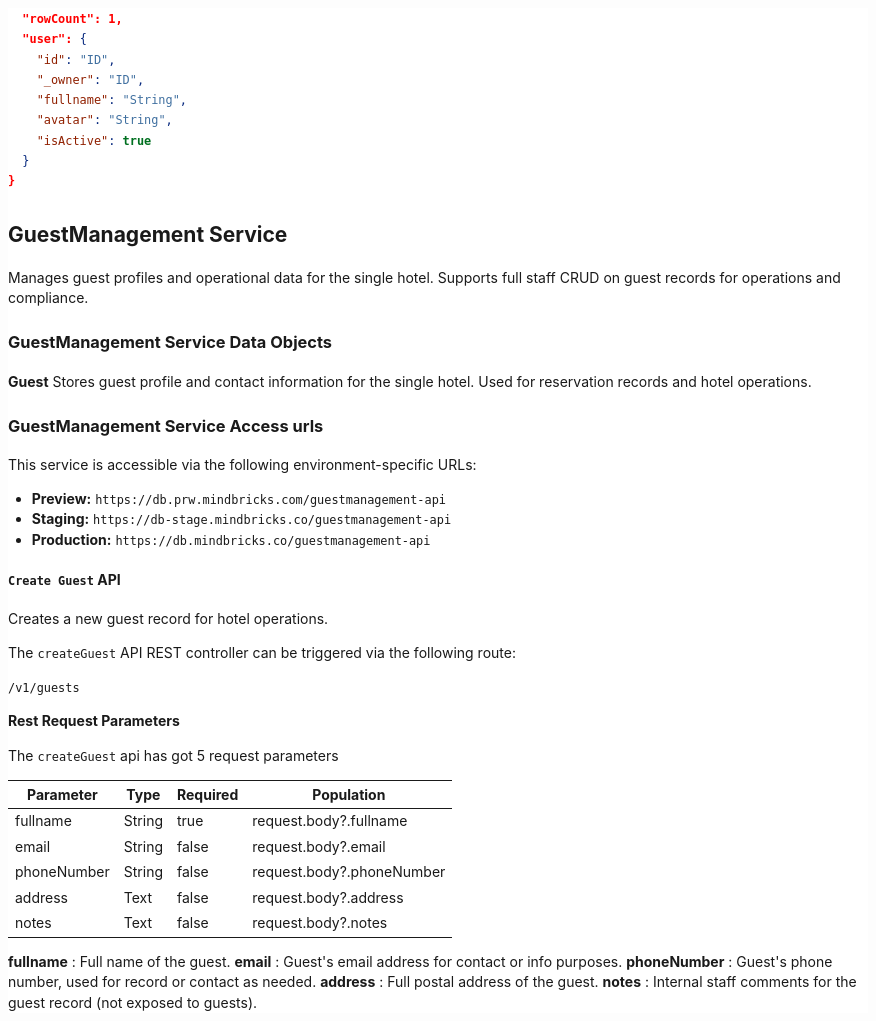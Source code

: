 ```json
  "rowCount": 1,
  "user": {
    "id": "ID",
    "_owner": "ID",
    "fullname": "String",
    "avatar": "String",
    "isActive": true
  }
}
```

## GuestManagement Service

Manages guest profiles and operational data for the single hotel. Supports full staff CRUD on guest records for operations and compliance.

### GuestManagement Service Data Objects

**Guest**
Stores guest profile and contact information for the single hotel. Used for reservation records and hotel operations.

### GuestManagement Service Access urls

This service is accessible via the following environment-specific URLs:

- **Preview:** `https://db.prw.mindbricks.com/guestmanagement-api`
- **Staging:** `https://db-stage.mindbricks.co/guestmanagement-api`
- **Production:** `https://db.mindbricks.co/guestmanagement-api`

#### `Create Guest` API

Creates a new guest record for hotel operations.

The `createGuest` API REST controller can be triggered via the following route:

`/v1/guests`

**Rest Request Parameters**

The `createGuest` api has got 5 request parameters

| Parameter   | Type   | Required | Population                |
| ----------- | ------ | -------- | ------------------------- |
| fullname    | String | true     | request.body?.fullname    |
| email       | String | false    | request.body?.email       |
| phoneNumber | String | false    | request.body?.phoneNumber |
| address     | Text   | false    | request.body?.address     |
| notes       | Text   | false    | request.body?.notes       |

**fullname** : Full name of the guest.
**email** : Guest's email address for contact or info purposes.
**phoneNumber** : Guest's phone number, used for record or contact as needed.
**address** : Full postal address of the guest.
**notes** : Internal staff comments for the guest record (not exposed to guests).
